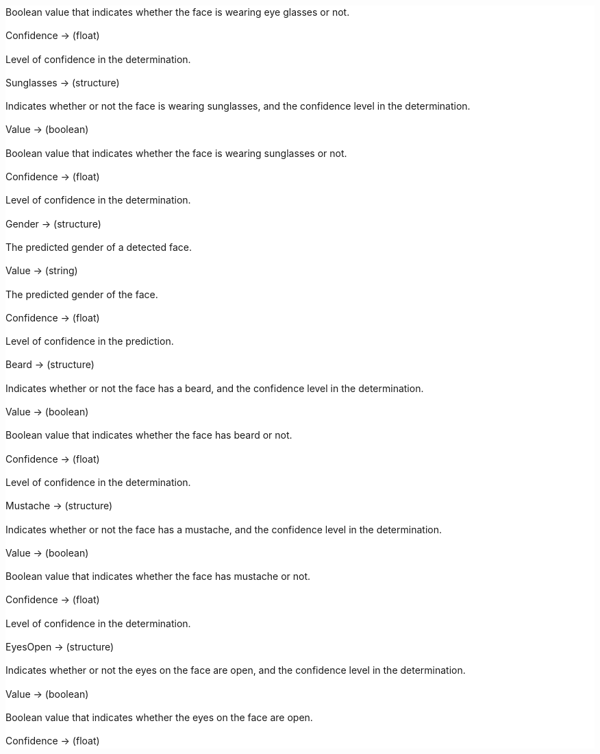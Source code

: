 Boolean value that indicates whether the face is wearing eye glasses or not.

Confidence -> (float)

Level of confidence in the determination.

Sunglasses -> (structure)

Indicates whether or not the face is wearing sunglasses, and the confidence level in the determination.

Value -> (boolean)

Boolean value that indicates whether the face is wearing sunglasses or not.

Confidence -> (float)

Level of confidence in the determination.

Gender -> (structure)

The predicted gender of a detected face.

Value -> (string)

The predicted gender of the face.

Confidence -> (float)

Level of confidence in the prediction.

Beard -> (structure)

Indicates whether or not the face has a beard, and the confidence level in the determination.

Value -> (boolean)

Boolean value that indicates whether the face has beard or not.

Confidence -> (float)

Level of confidence in the determination.

Mustache -> (structure)

Indicates whether or not the face has a mustache, and the confidence level in the determination.

Value -> (boolean)

Boolean value that indicates whether the face has mustache or not.

Confidence -> (float)

Level of confidence in the determination.

EyesOpen -> (structure)

Indicates whether or not the eyes on the face are open, and the confidence level in the determination.

Value -> (boolean)

Boolean value that indicates whether the eyes on the face are open.

Confidence -> (float)
